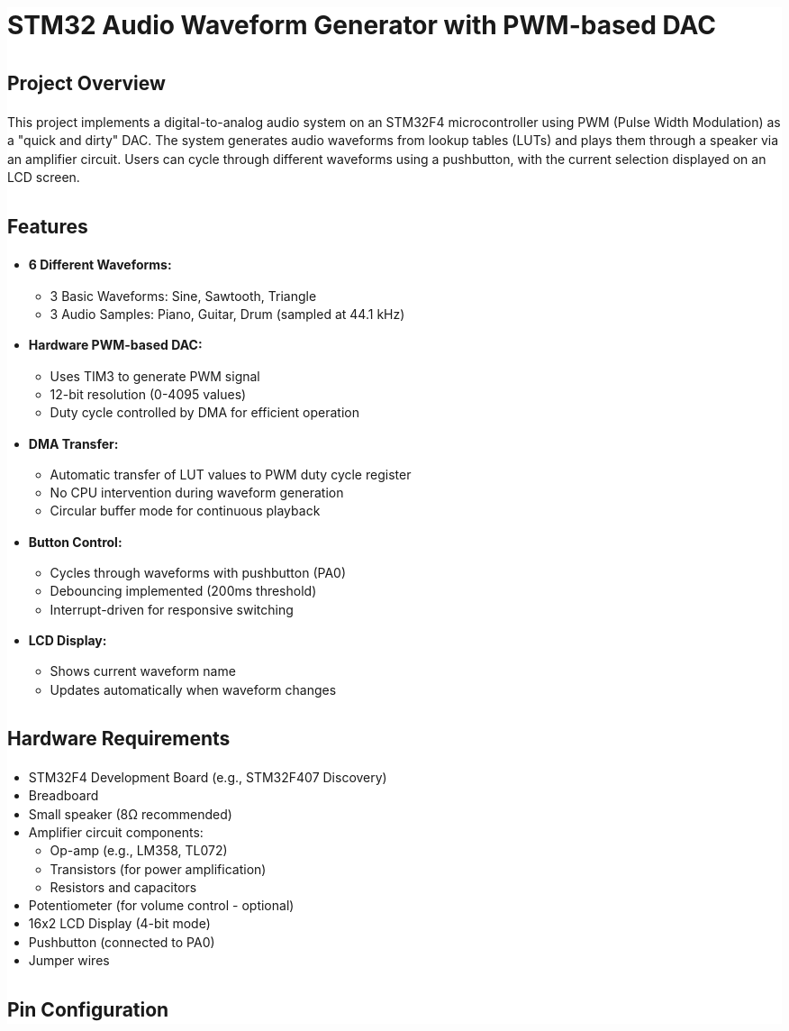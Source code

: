 # STM32 Audio Waveform Generator with PWM-based DAC

## Project Overview

This project implements a digital-to-analog audio system on an STM32F4 microcontroller using PWM (Pulse Width Modulation) as a "quick and dirty" DAC. The system generates audio waveforms from lookup tables (LUTs) and plays them through a speaker via an amplifier circuit. Users can cycle through different waveforms using a pushbutton, with the current selection displayed on an LCD screen.

## Features

- **6 Different Waveforms:**
  - 3 Basic Waveforms: Sine, Sawtooth, Triangle
  - 3 Audio Samples: Piano, Guitar, Drum (sampled at 44.1 kHz)
  
- **Hardware PWM-based DAC:**
  - Uses TIM3 to generate PWM signal
  - 12-bit resolution (0-4095 values)
  - Duty cycle controlled by DMA for efficient operation

- **DMA Transfer:**
  - Automatic transfer of LUT values to PWM duty cycle register
  - No CPU intervention during waveform generation
  - Circular buffer mode for continuous playback

- **Button Control:**
  - Cycles through waveforms with pushbutton (PA0)
  - Debouncing implemented (200ms threshold)
  - Interrupt-driven for responsive switching

- **LCD Display:**
  - Shows current waveform name
  - Updates automatically when waveform changes

## Hardware Requirements

- STM32F4 Development Board (e.g., STM32F407 Discovery)
- Breadboard
- Small speaker (8Ω recommended)
- Amplifier circuit components:
  - Op-amp (e.g., LM358, TL072)
  - Transistors (for power amplification)
  - Resistors and capacitors
- Potentiometer (for volume control - optional)
- 16x2 LCD Display (4-bit mode)
- Pushbutton (connected to PA0)
- Jumper wires

## Pin Configuration
